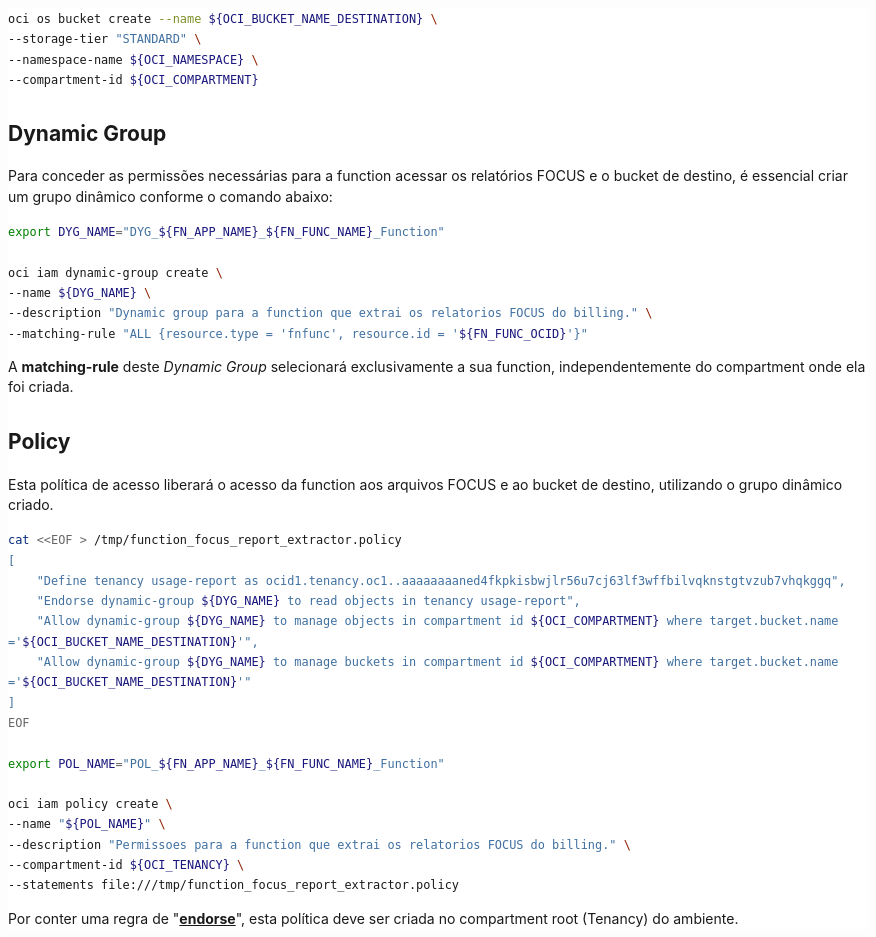 ```BASH
oci os bucket create --name ${OCI_BUCKET_NAME_DESTINATION} \
--storage-tier "STANDARD" \
--namespace-name ${OCI_NAMESPACE} \
--compartment-id ${OCI_COMPARTMENT}
```

## Dynamic Group

Para conceder as permissões necessárias para a function acessar os relatórios FOCUS e o bucket de destino, é essencial criar um grupo dinâmico conforme o comando abaixo:

```BASH
export DYG_NAME="DYG_${FN_APP_NAME}_${FN_FUNC_NAME}_Function"

oci iam dynamic-group create \
--name ${DYG_NAME} \
--description "Dynamic group para a function que extrai os relatorios FOCUS do billing." \
--matching-rule "ALL {resource.type = 'fnfunc', resource.id = '${FN_FUNC_OCID}'}"
```

A **matching-rule** deste _Dynamic Group_ selecionará exclusivamente a sua function, independentemente do compartment onde ela foi criada.

## Policy

Esta política de acesso liberará o acesso da function aos arquivos FOCUS e ao bucket de destino, utilizando o grupo dinâmico criado.

```BASH
cat <<EOF > /tmp/function_focus_report_extractor.policy
[
    "Define tenancy usage-report as ocid1.tenancy.oc1..aaaaaaaaned4fkpkisbwjlr56u7cj63lf3wffbilvqknstgtvzub7vhqkggq",
    "Endorse dynamic-group ${DYG_NAME} to read objects in tenancy usage-report",
    "Allow dynamic-group ${DYG_NAME} to manage objects in compartment id ${OCI_COMPARTMENT} where target.bucket.name='${OCI_BUCKET_NAME_DESTINATION}'",
    "Allow dynamic-group ${DYG_NAME} to manage buckets in compartment id ${OCI_COMPARTMENT} where target.bucket.name='${OCI_BUCKET_NAME_DESTINATION}'"
]
EOF

export POL_NAME="POL_${FN_APP_NAME}_${FN_FUNC_NAME}_Function"

oci iam policy create \
--name "${POL_NAME}" \
--description "Permissoes para a function que extrai os relatorios FOCUS do billing." \
--compartment-id ${OCI_TENANCY} \
--statements file:///tmp/function_focus_report_extractor.policy
```

Por conter uma regra de "[**endorse**](https://docs.oracle.com/en-us/iaas/database-tools/doc/cross-tenancy-policies.html)", esta política deve ser criada no compartment root (Tenancy) do ambiente.
